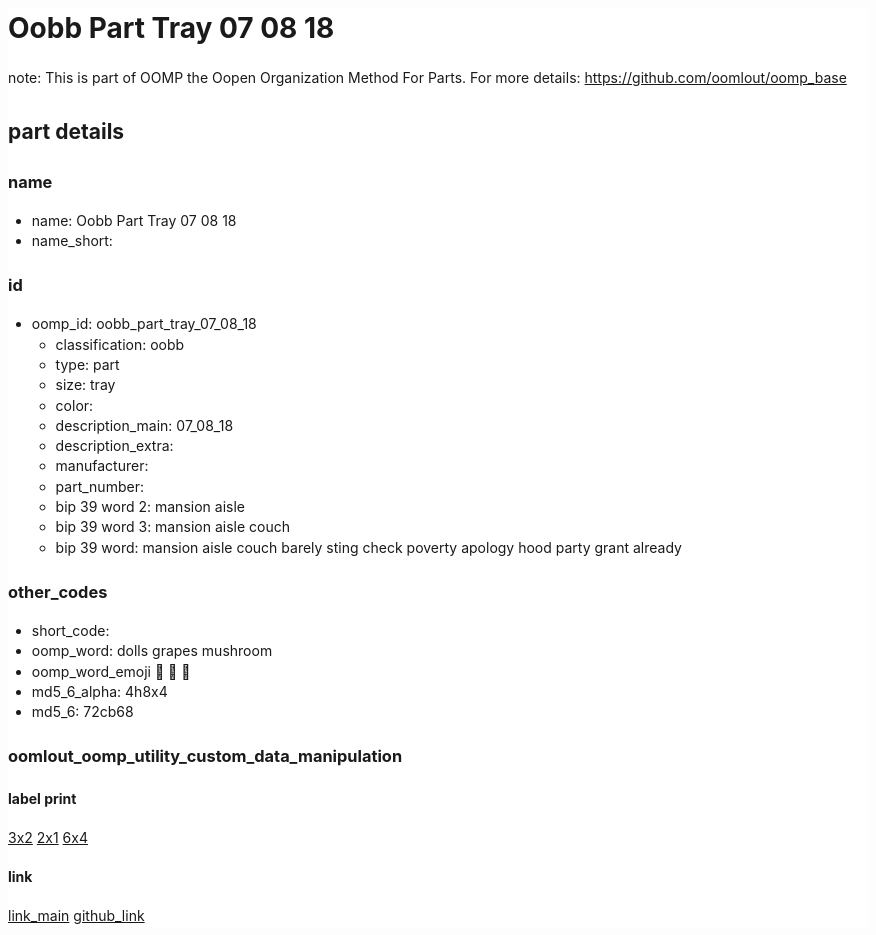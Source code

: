 # Oobb Part Tray 07 08 18  

note: This is part of OOMP the Oopen Organization Method For Parts. For more details: https://github.com/oomlout/oomp_base

##  part details





### name
* name: Oobb Part Tray 07 08 18
* name_short: 
### id
* oomp_id: oobb_part_tray_07_08_18
  * classification: oobb
  * type: part
  * size: tray
  * color: 
  * description_main: 07_08_18
  * description_extra: 
  * manufacturer: 
  * part_number: 
  * bip 39 word 2: mansion aisle
  * bip 39 word 3: mansion aisle couch
  * bip 39 word: mansion aisle couch barely sting check poverty apology hood party grant already

### other_codes
* short_code: 
* oomp_word: dolls grapes mushroom
* oomp_word_emoji :dolls: :grapes: :mushroom:
* md5_6_alpha: 4h8x4
* md5_6: 72cb68






### oomlout_oomp_utility_custom_data_manipulation
#### label print
[3x2](http://192.168.1.245:1112/?label=oomp%204h8x4)
[2x1](http://192.168.1.242:1112/?label=oomp%204h8x4)
[6x4](http://192.168.1.55:1112/?label=oomp%204h8x4)    

#### link

[link_main](https://github.com/oomlout/oomlout_oomp_current_version_messy/tree/main/parts/oobb_part_tray_07_08_18) [github_link](https://github.com/oomlout/oomlout_oomp_part_src/tree/main/parts/oobb_part_tray_07_08_18)                             
